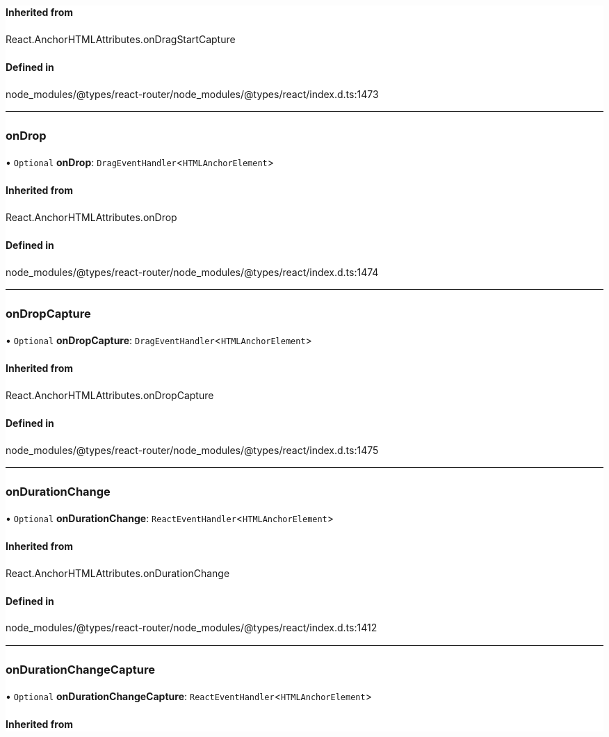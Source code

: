 #### Inherited from

React.AnchorHTMLAttributes.onDragStartCapture

#### Defined in

node_modules/@types/react-router/node_modules/@types/react/index.d.ts:1473

___

### onDrop

• `Optional` **onDrop**: `DragEventHandler`<`HTMLAnchorElement`\>

#### Inherited from

React.AnchorHTMLAttributes.onDrop

#### Defined in

node_modules/@types/react-router/node_modules/@types/react/index.d.ts:1474

___

### onDropCapture

• `Optional` **onDropCapture**: `DragEventHandler`<`HTMLAnchorElement`\>

#### Inherited from

React.AnchorHTMLAttributes.onDropCapture

#### Defined in

node_modules/@types/react-router/node_modules/@types/react/index.d.ts:1475

___

### onDurationChange

• `Optional` **onDurationChange**: `ReactEventHandler`<`HTMLAnchorElement`\>

#### Inherited from

React.AnchorHTMLAttributes.onDurationChange

#### Defined in

node_modules/@types/react-router/node_modules/@types/react/index.d.ts:1412

___

### onDurationChangeCapture

• `Optional` **onDurationChangeCapture**: `ReactEventHandler`<`HTMLAnchorElement`\>

#### Inherited from
